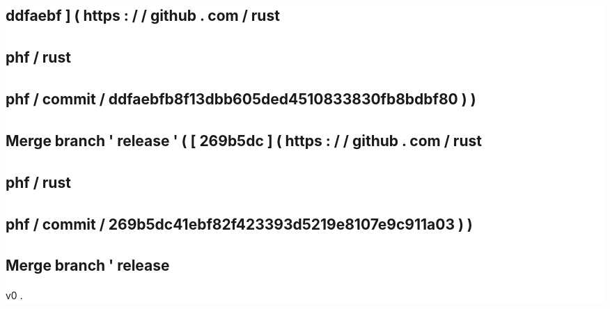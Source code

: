 ddfaebf
]
(
https
:
/
/
github
.
com
/
rust
-
phf
/
rust
-
phf
/
commit
/
ddfaebfb8f13dbb605ded4510833830fb8bdbf80
)
)
-
Merge
branch
'
release
'
(
[
269b5dc
]
(
https
:
/
/
github
.
com
/
rust
-
phf
/
rust
-
phf
/
commit
/
269b5dc41ebf82f423393d5219e8107e9c911a03
)
)
-
Merge
branch
'
release
-
v0
.